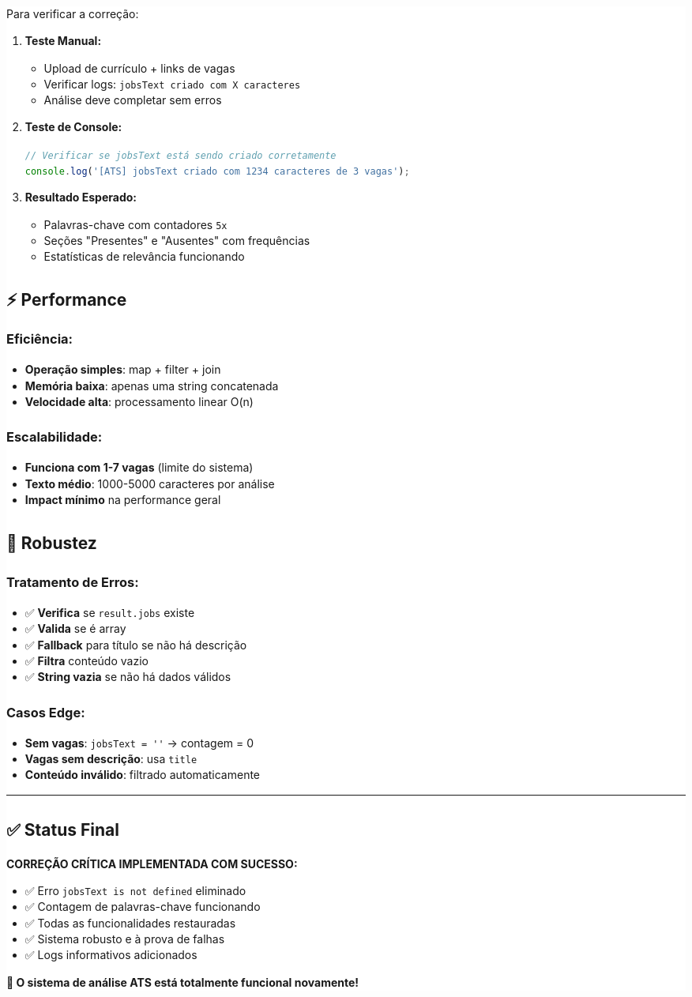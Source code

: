 Para verificar a correção:

1. **Teste Manual:**
   - Upload de currículo + links de vagas
   - Verificar logs: `jobsText criado com X caracteres`
   - Análise deve completar sem erros

2. **Teste de Console:**
   ```javascript
   // Verificar se jobsText está sendo criado corretamente
   console.log('[ATS] jobsText criado com 1234 caracteres de 3 vagas');
   ```

3. **Resultado Esperado:**
   - Palavras-chave com contadores `5x`
   - Seções "Presentes" e "Ausentes" com frequências
   - Estatísticas de relevância funcionando

## ⚡ Performance

### **Eficiência:**
- **Operação simples**: map + filter + join
- **Memória baixa**: apenas uma string concatenada
- **Velocidade alta**: processamento linear O(n)

### **Escalabilidade:**
- **Funciona com 1-7 vagas** (limite do sistema)
- **Texto médio**: 1000-5000 caracteres por análise
- **Impact mínimo** na performance geral

## 🔐 Robustez

### **Tratamento de Erros:**
- ✅ **Verifica** se `result.jobs` existe
- ✅ **Valida** se é array
- ✅ **Fallback** para título se não há descrição
- ✅ **Filtra** conteúdo vazio
- ✅ **String vazia** se não há dados válidos

### **Casos Edge:**
- **Sem vagas**: `jobsText = ''` → contagem = 0
- **Vagas sem descrição**: usa `title`
- **Conteúdo inválido**: filtrado automaticamente

---

## ✅ Status Final

**CORREÇÃO CRÍTICA IMPLEMENTADA COM SUCESSO:**
- ✅ Erro `jobsText is not defined` eliminado
- ✅ Contagem de palavras-chave funcionando
- ✅ Todas as funcionalidades restauradas
- ✅ Sistema robusto e à prova de falhas
- ✅ Logs informativos adicionados

**🎉 O sistema de análise ATS está totalmente funcional novamente!** 